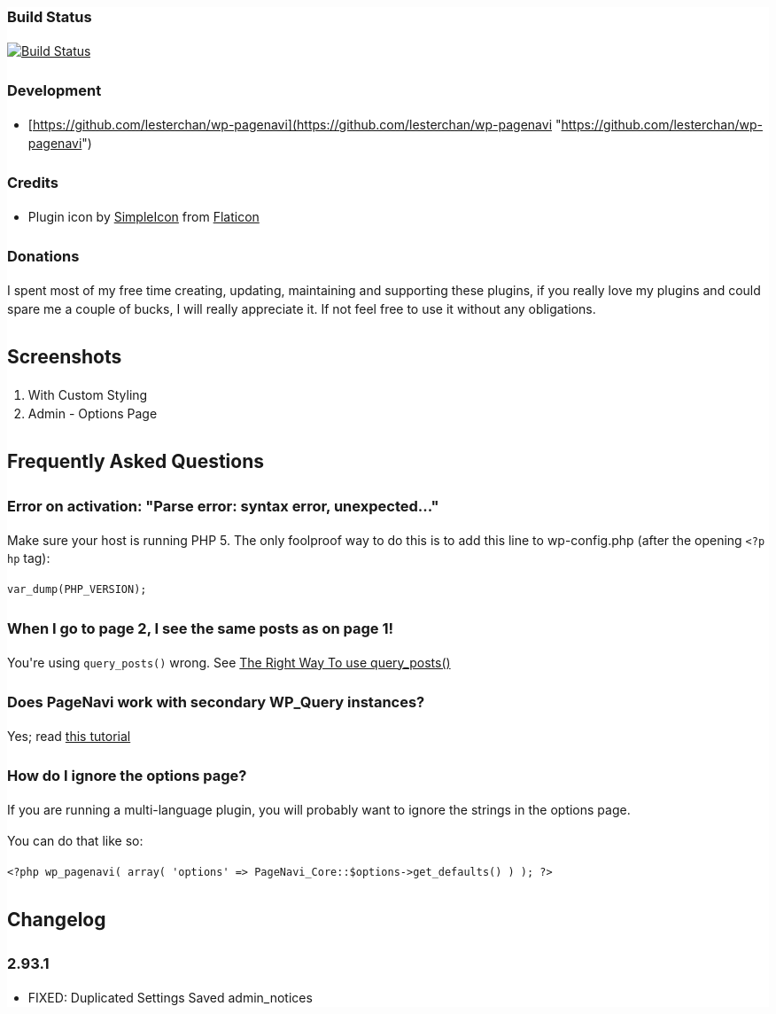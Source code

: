 ### Build Status
[![Build Status](https://travis-ci.org/lesterchan/wp-pagenavi.svg?branch=master)](https://travis-ci.org/lesterchan/wp-pagenavi)

### Development
* [https://github.com/lesterchan/wp-pagenavi](https://github.com/lesterchan/wp-pagenavi "https://github.com/lesterchan/wp-pagenavi")

### Credits
* Plugin icon by [SimpleIcon](http://www.simpleicon.com) from [Flaticon](http://www.flaticon.com)

### Donations
I spent most of my free time creating, updating, maintaining and supporting these plugins, if you really love my plugins and could spare me a couple of bucks, I will really appreciate it. If not feel free to use it without any obligations.

## Screenshots

1. With Custom Styling
2. Admin - Options Page

## Frequently Asked Questions

### Error on activation: "Parse error: syntax error, unexpected..."

Make sure your host is running PHP 5. The only foolproof way to do this is to add this line to wp-config.php (after the opening `<?php` tag):

`var_dump(PHP_VERSION);`
<br>

### When I go to page 2, I see the same posts as on page 1!

You're using `query_posts()` wrong. See [The Right Way To use query_posts()](http://scribu.net/wordpress/wp-pagenavi/right-way-to-use-query_posts.html)

### Does PageNavi work with secondary WP_Query instances?

Yes; read [this tutorial](http://scribu.net/wordpress/wp-pagenavi/wpn-2-74.html)

### How do I ignore the options page?

If you are running a multi-language plugin, you will probably want to ignore the strings in the options page.

You can do that like so:

`<?php wp_pagenavi( array( 'options' => PageNavi_Core::$options->get_defaults() ) ); ?>`

## Changelog
### 2.93.1
* FIXED: Duplicated Settings Saved admin_notices
